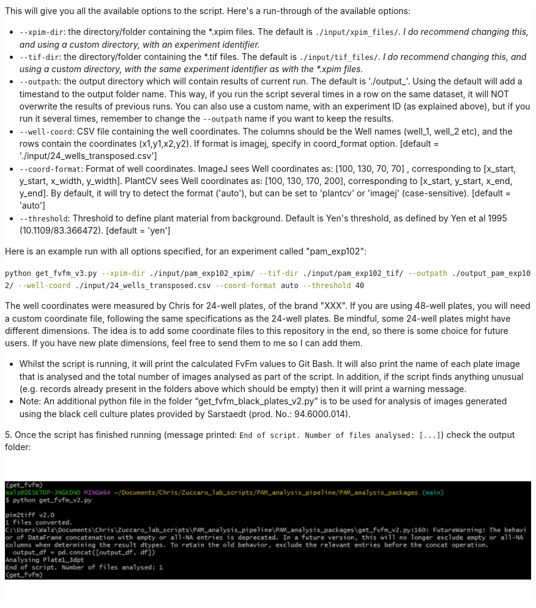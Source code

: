 This will give you all the available options to the script. Here's a run-through of the available options:

- `--xpim-dir`: the directory/folder containing the \*.xpim files. The default is `./input/xpim_files/`. *I do recommend changing this, and using a custom directory, with an experiment identifier.*
- `--tif-dir`: the directory/folder containing the \*.tif files. The default is `./input/tif_files/`. *I do recommend changing this, and using a custom directory, with the same experiment identifier as with the \*.xpim files.*
- `--outpath`: the output directory which will contain results of current run. The default is './output_<TIMESTAMP>'. Using the default will add a timestand to the output folder name. This way, if you run the script several times in a row on the same dataset, it will NOT overwrite the results of previous runs. You can also use a custom name, with an experiment ID (as explained above), but if you run it several times, remember to change the `--outpath` name if you want to keep the results. 
- `--well-coord`: CSV file containing the well coordinates. The columns should be the Well names (well_1, well_2 etc), and the rows contain the coordinates (x1,y1,x2,y2). If format is imagej, specify in coord_format option. [default = './input/24_wells_transposed.csv']
- `--coord-format`: Format of well coordinates. ImageJ sees Well coordinates as: [100, 130, 70, 70] , corresponding to [x_start, y_start, x_width, y_width]. PlantCV sees Well coordinates as: [100, 130, 170, 200], corresponding to [x_start, y_start, x_end, y_end]. By default, it will try to detect the format ('auto'), but can be set to 'plantcv' or 'imagej' (case-sensitive). [default = 'auto']
- `--threshold`: Threshold to define plant material from background. Default is Yen's threshold, as defined by Yen et al 1995 (10.1109/83.366472). [default = 'yen']

Here is an example run with all options specified, for an experiment called "pam_exp102":
```bash
python get_fvfm_v3.py --xpim-dir ./input/pam_exp102_xpim/ --tif-dir ./input/pam_exp102_tif/ --outpath ./output_pam_exp102/ --well-coord ./input/24_wells_transposed.csv --coord-format auto --threshold 40
```

The well coordinates were measured by Chris for 24-well plates, of the brand "XXX". If you are using 48-well plates, you will need a custom coordinate file, following the same specifications as the 24-well plates. Be mindful, some 24-well plates might have different dimensions. The idea is to add some coordinate files to this repository in the end, so there is some choice for future users. If you have new plate dimensions, feel free to send them to me so I can add them. 

 - Whilst the script is running, it will print the calculated FvFm values to Git Bash. It will also print the name of each plate image that is analysed and the total number of images analysed as part of the script. In addition, if the script finds anything unusual (e.g. records already present in the folders above which should be empty) then it will print a warning message.
 - Note: An additional python file in the folder “get_fvfm_black_plates_v2.py” is to be used for analysis of images generated using the black cell culture plates provided by Sarstaedt (prod. No.: 94.6000.014).
 
5\. Once the script has finished running (message printed: ```End of script. Number of files analysed: [...]```) check the output folder:

![Figure 6: Example output from "get_fvfm_v2.py" script. Note that an error message warning about future deprecation exists. This does not affect the output, and an update is currently in progress to remove this error.).](./screenshots/screenshot_19.jpg)
